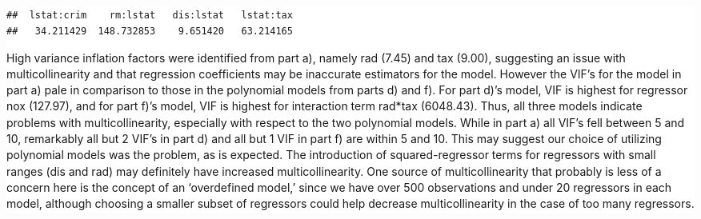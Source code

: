     ##  lstat:crim    rm:lstat   dis:lstat   lstat:tax 
    ##   34.211429  148.732853    9.651420   63.214165

High variance inflation factors were identified from part a), namely rad (7.45) and tax (9.00), suggesting an issue with multicollinearity and that regression coefficients may be inaccurate estimators for the model. However the VIF’s for the model in part a) pale in comparison to those in the polynomial models from parts d) and f). For part d)’s model, VIF is highest for regressor nox (127.97), and for part f)’s model, VIF is highest for interaction term rad\*tax (6048.43). Thus, all three models indicate problems with multicollinearity, especially with respect to the two polynomial models. While in part a) all VIF’s fell between 5 and 10, remarkably all but 2 VIF’s in part d) and all but 1 VIF in part f) are within 5 and 10. This may suggest our choice of utilizing polynomial models was the problem, as is expected. The introduction of squared-regressor terms for regressors with small ranges (dis and rad) may definitely have increased multicollinearity. One source of multicollinearity that probably is less of a concern here is the concept of an ‘overdefined model,’ since we have over 500 observations and under 20 regressors in each model, although choosing a smaller subset of regressors could help decrease multicollinearity in the case of too many regressors.
